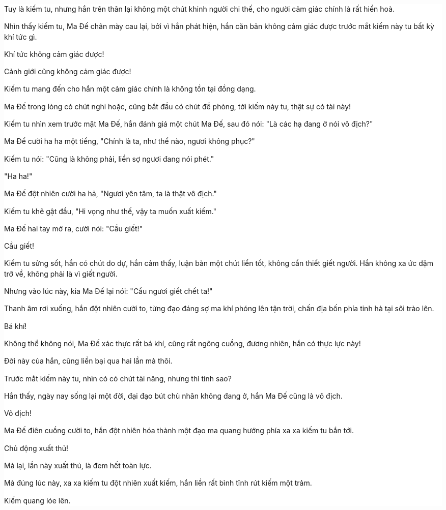 Tuy là kiếm tu, nhưng hắn trên thân lại không một chút khinh người chi thế, cho người cảm giác chính là rất hiền hoà.

Nhìn thấy kiếm tu, Ma Đế chân mày cau lại, bởi vì hắn phát hiện, hắn căn bản không cảm giác được trước mắt kiếm này tu bất kỳ khí tức gì.

Khí tức không cảm giác được!

Cảnh giới cũng không cảm giác được!

Kiếm tu mang đến cho hắn một cảm giác chính là không tồn tại đồng dạng.

Ma Đế trong lòng có chút nghi hoặc, cũng bắt đầu có chút đề phòng, tới kiếm này tu, thật sự có tài này!

Kiếm tu nhìn xem trước mặt Ma Đế, hắn đánh giá một chút Ma Đế, sau đó nói: "Là các hạ đang ở nói vô địch?"

Ma Đế cười ha ha một tiếng, "Chính là ta, như thế nào, ngươi không phục?"

Kiếm tu nói: "Cũng là không phải, liền sợ ngươi đang nói phét."

"Ha ha!"

Ma Đế đột nhiên cười ha hả, "Ngươi yên tâm, ta là thật vô địch."

Kiếm tu khẽ gật đầu, "Hi vọng như thế, vậy ta muốn xuất kiếm."

Ma Đế hai tay mở ra, cười nói: "Cầu giết!"

Cầu giết!

Kiếm tu sửng sốt, hắn có chút do dự, hắn cảm thấy, luận bàn một chút liền tốt, không cần thiết giết người. Hắn không xa ức dặm trở về, không phải là vì giết người.

Nhưng vào lúc này, kia Ma Đế lại nói: "Cầu ngươi giết chết ta!"

Thanh âm rơi xuống, hắn đột nhiên cười to, từng đạo đáng sợ ma khí phóng lên tận trời, chấn địa bốn phía tinh hà tại sôi trào lên.

Bá khí!

Không thể không nói, Ma Đế xác thực rất bá khí, cũng rất ngông cuồng, đương nhiên, hắn có thực lực này!

Đời này của hắn, cũng liền bại qua hai lần mà thôi.

Trước mắt kiếm này tu, nhìn có có chút tài năng, nhưng thì tính sao?

Hắn thấy, ngày nay sống lại một đời, đại đạo bút chủ nhân không đang ở, hắn Ma Đế cũng là vô địch.

Vô địch!

Ma Đế điên cuồng cười to, hắn đột nhiên hóa thành một đạo ma quang hướng phía xa xa kiếm tu bắn tới.

Chủ động xuất thủ!

Mà lại, lần này xuất thủ, là đem hết toàn lực.

Mà đúng lúc này, xa xa kiếm tu đột nhiên xuất kiếm, hắn liền rất bình tĩnh rút kiếm một trảm.

Kiếm quang lóe lên.
